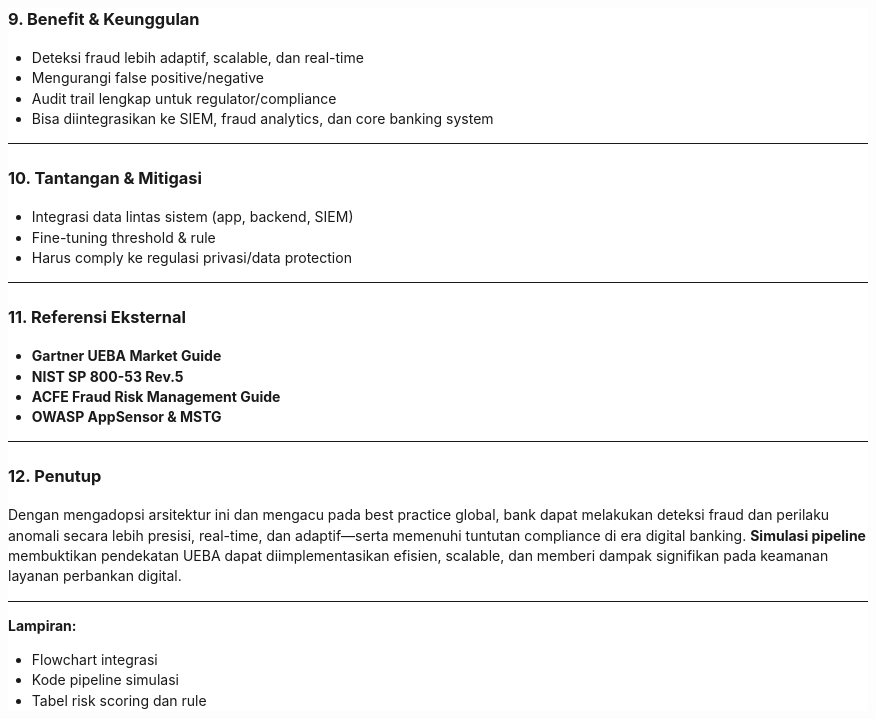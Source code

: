
### **9. Benefit & Keunggulan**

* Deteksi fraud lebih adaptif, scalable, dan real-time
* Mengurangi false positive/negative
* Audit trail lengkap untuk regulator/compliance
* Bisa diintegrasikan ke SIEM, fraud analytics, dan core banking system

---

### **10. Tantangan & Mitigasi**

* Integrasi data lintas sistem (app, backend, SIEM)
* Fine-tuning threshold & rule
* Harus comply ke regulasi privasi/data protection

---

### **11. Referensi Eksternal**

* **Gartner UEBA Market Guide**
* **NIST SP 800-53 Rev.5**
* **ACFE Fraud Risk Management Guide**
* **OWASP AppSensor & MSTG**

---

### **12. Penutup**

Dengan mengadopsi arsitektur ini dan mengacu pada best practice global, bank dapat melakukan deteksi fraud dan perilaku anomali secara lebih presisi, real-time, dan adaptif—serta memenuhi tuntutan compliance di era digital banking.
**Simulasi pipeline** membuktikan pendekatan UEBA dapat diimplementasikan efisien, scalable, dan memberi dampak signifikan pada keamanan layanan perbankan digital.

---

**Lampiran:**

* Flowchart integrasi
* Kode pipeline simulasi
* Tabel risk scoring dan rule
